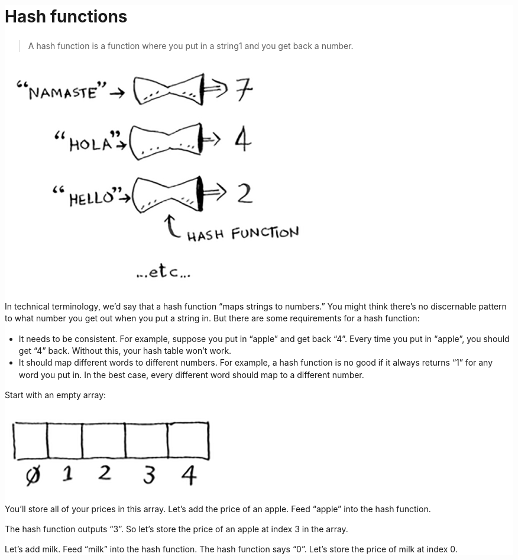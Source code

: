 # Hash functions

> A hash function is a function where you put in a string1 and you get back a number.

![](fig_1.png)

In technical terminology, we’d say that a hash function “maps strings to numbers.” You might think there’s no discernable pattern to what number you get out when you put a string in. But there are some requirements for a hash function:

- It needs to be consistent. For example, suppose you put in “apple” and get back “4”. Every time you put in “apple”, you should get “4” back. Without this, your hash table won’t work.
- It should map different words to different numbers. For example, a hash function is no good if it always returns “1” for any word you put in. In the best case, every different word should map to a different number.

Start with an empty array:

![](fig_2.png)

You’ll store all of your prices in this array. Let’s add the price of an apple. Feed “apple” into the hash function.

The hash function outputs “3”. So let’s store the price of an apple at index 3 in the array.

Let’s add milk. Feed “milk” into the hash function.
The hash function says “0”. Let’s store the price of milk at index 0.
